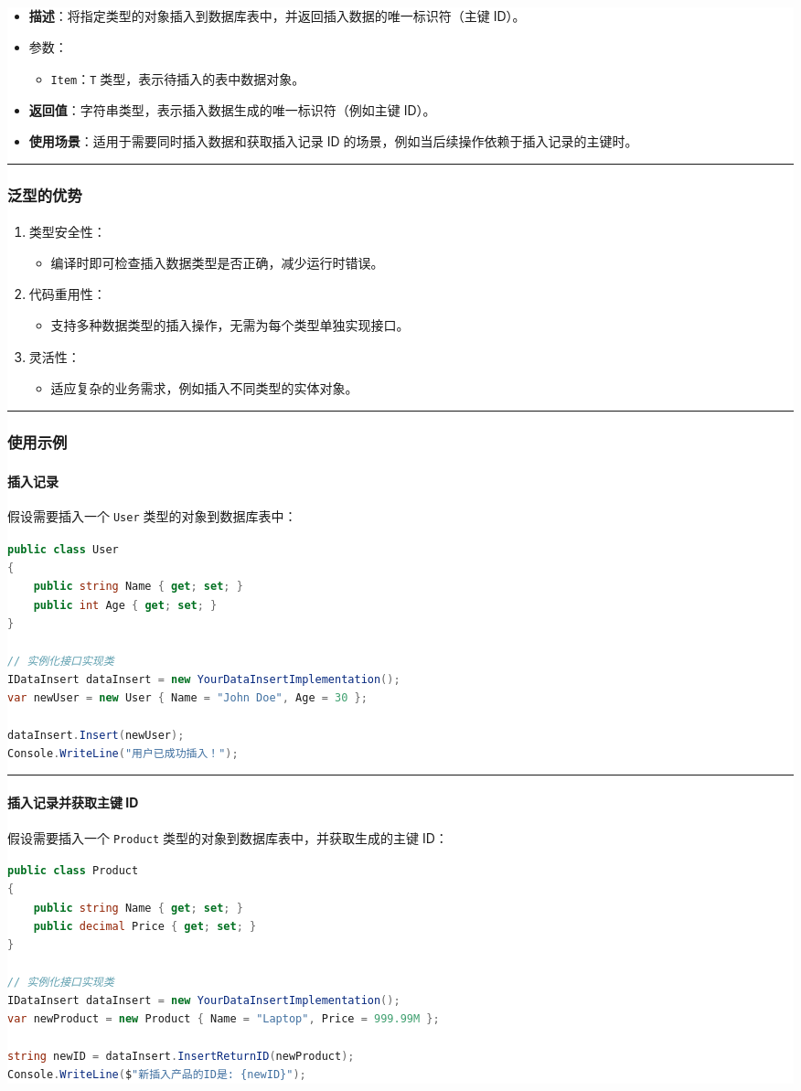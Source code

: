 - **描述**：将指定类型的对象插入到数据库表中，并返回插入数据的唯一标识符（主键 ID）。

- 参数：

  - `Item`：`T` 类型，表示待插入的表中数据对象。

- **返回值**：字符串类型，表示插入数据生成的唯一标识符（例如主键 ID）。

- **使用场景**：适用于需要同时插入数据和获取插入记录 ID 的场景，例如当后续操作依赖于插入记录的主键时。

------

### **泛型的优势**

1. 类型安全性：

   - 编译时即可检查插入数据类型是否正确，减少运行时错误。

2. 代码重用性：

   - 支持多种数据类型的插入操作，无需为每个类型单独实现接口。

3. 灵活性：

   - 适应复杂的业务需求，例如插入不同类型的实体对象。

------

### **使用示例**

#### **插入记录**

假设需要插入一个 `User` 类型的对象到数据库表中：

```csharp
public class User
{
    public string Name { get; set; }
    public int Age { get; set; }
}

// 实例化接口实现类
IDataInsert dataInsert = new YourDataInsertImplementation();
var newUser = new User { Name = "John Doe", Age = 30 };

dataInsert.Insert(newUser);
Console.WriteLine("用户已成功插入！");
```

------

#### **插入记录并获取主键 ID**

假设需要插入一个 `Product` 类型的对象到数据库表中，并获取生成的主键 ID：

```csharp
public class Product
{
    public string Name { get; set; }
    public decimal Price { get; set; }
}

// 实例化接口实现类
IDataInsert dataInsert = new YourDataInsertImplementation();
var newProduct = new Product { Name = "Laptop", Price = 999.99M };

string newID = dataInsert.InsertReturnID(newProduct);
Console.WriteLine($"新插入产品的ID是: {newID}");
```
